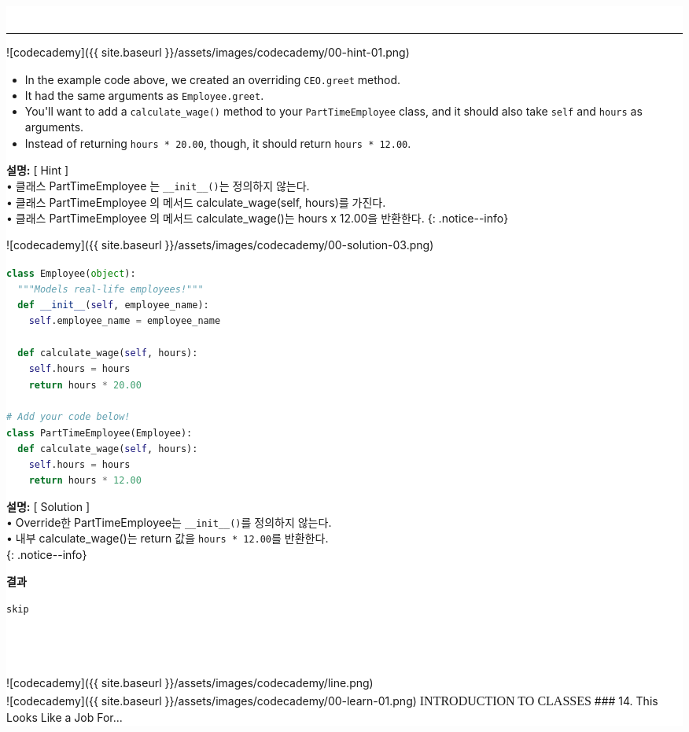 
<br>
<hr/>


![codecademy]({{ site.baseurl }}/assets/images/codecademy/00-hint-01.png)    
* In the example code above, we created an overriding `CEO.greet` method.     
* It had the same arguments as `Employee.greet`.     
* You'll want to add a `calculate_wage()` method to your `PartTimeEmployee` class, and it should also take `self` and `hours` as arguments.     
* Instead of returning `hours * 20.00`, though, it should return `hours * 12.00`.


**설명:** [ Hint ]     
• 클래스 PartTimeEmployee 는 `__init__()`는 정의하지 않는다.    
• 클래스 PartTimeEmployee 의 메서드 calculate_wage(self, hours)를 가진다.    
• 클래스 PartTimeEmployee 의 메서드 calculate_wage()는 hours x 12.00을 반환한다. 
{: .notice--info}

![codecademy]({{ site.baseurl }}/assets/images/codecademy/00-solution-03.png)    


```python
class Employee(object):
  """Models real-life employees!"""
  def __init__(self, employee_name):
    self.employee_name = employee_name

  def calculate_wage(self, hours):
    self.hours = hours
    return hours * 20.00

# Add your code below!
class PartTimeEmployee(Employee):
  def calculate_wage(self, hours):
    self.hours = hours
    return hours * 12.00
```

**설명:** [ Solution ]     
• Override한 PartTimeEmployee는 `__init__()`를 정의하지 않는다.    
• 내부 calculate_wage()는 return 값을 `hours * 12.00`를 반환한다.  
{: .notice--info}


**결과**     
``` 
skip
```   

<br>
<br>    
<br>    
![codecademy]({{ site.baseurl }}/assets/images/codecademy/line.png)
<br>
![codecademy]({{ site.baseurl }}/assets/images/codecademy/00-learn-01.png)    
<font size="3"  face="돋움">INTRODUCTION TO CLASSES</font> 
### 14. This Looks Like a Job For...    
